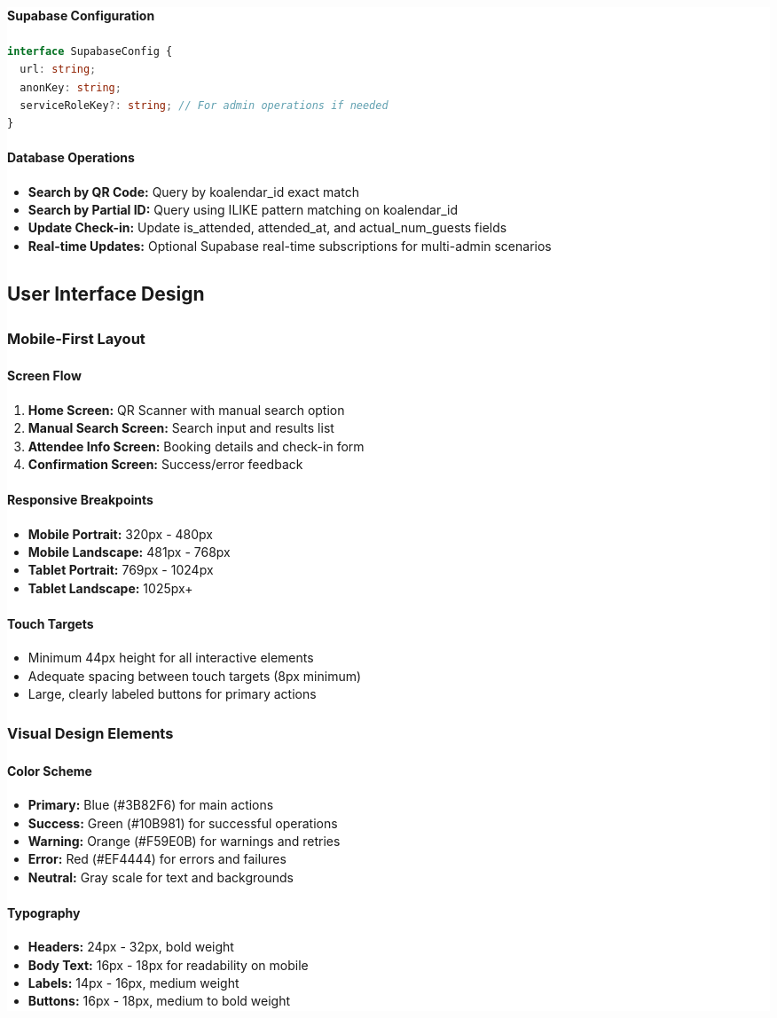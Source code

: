 #### Supabase Configuration
```typescript
interface SupabaseConfig {
  url: string;
  anonKey: string;
  serviceRoleKey?: string; // For admin operations if needed
}
```

#### Database Operations
- **Search by QR Code:** Query by koalendar_id exact match
- **Search by Partial ID:** Query using ILIKE pattern matching on koalendar_id
- **Update Check-in:** Update is_attended, attended_at, and actual_num_guests fields
- **Real-time Updates:** Optional Supabase real-time subscriptions for multi-admin scenarios

## User Interface Design

### Mobile-First Layout

#### Screen Flow
1. **Home Screen:** QR Scanner with manual search option
2. **Manual Search Screen:** Search input and results list
3. **Attendee Info Screen:** Booking details and check-in form
4. **Confirmation Screen:** Success/error feedback

#### Responsive Breakpoints
- **Mobile Portrait:** 320px - 480px
- **Mobile Landscape:** 481px - 768px
- **Tablet Portrait:** 769px - 1024px
- **Tablet Landscape:** 1025px+

#### Touch Targets
- Minimum 44px height for all interactive elements
- Adequate spacing between touch targets (8px minimum)
- Large, clearly labeled buttons for primary actions

### Visual Design Elements

#### Color Scheme
- **Primary:** Blue (#3B82F6) for main actions
- **Success:** Green (#10B981) for successful operations
- **Warning:** Orange (#F59E0B) for warnings and retries
- **Error:** Red (#EF4444) for errors and failures
- **Neutral:** Gray scale for text and backgrounds

#### Typography
- **Headers:** 24px - 32px, bold weight
- **Body Text:** 16px - 18px for readability on mobile
- **Labels:** 14px - 16px, medium weight
- **Buttons:** 16px - 18px, medium to bold weight
